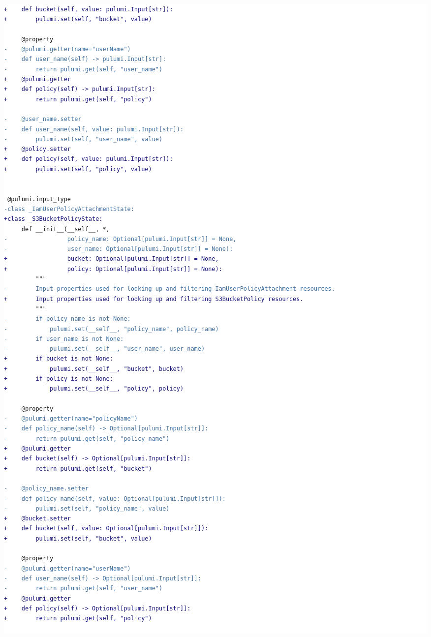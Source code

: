 ```diff
+    def bucket(self, value: pulumi.Input[str]):
+        pulumi.set(self, "bucket", value)
 
     @property
-    @pulumi.getter(name="userName")
-    def user_name(self) -> pulumi.Input[str]:
-        return pulumi.get(self, "user_name")
+    @pulumi.getter
+    def policy(self) -> pulumi.Input[str]:
+        return pulumi.get(self, "policy")
 
-    @user_name.setter
-    def user_name(self, value: pulumi.Input[str]):
-        pulumi.set(self, "user_name", value)
+    @policy.setter
+    def policy(self, value: pulumi.Input[str]):
+        pulumi.set(self, "policy", value)
 
 
 @pulumi.input_type
-class _IamUserPolicyAttachmentState:
+class _S3BucketPolicyState:
     def __init__(__self__, *,
-                 policy_name: Optional[pulumi.Input[str]] = None,
-                 user_name: Optional[pulumi.Input[str]] = None):
+                 bucket: Optional[pulumi.Input[str]] = None,
+                 policy: Optional[pulumi.Input[str]] = None):
         """
-        Input properties used for looking up and filtering IamUserPolicyAttachment resources.
+        Input properties used for looking up and filtering S3BucketPolicy resources.
         """
-        if policy_name is not None:
-            pulumi.set(__self__, "policy_name", policy_name)
-        if user_name is not None:
-            pulumi.set(__self__, "user_name", user_name)
+        if bucket is not None:
+            pulumi.set(__self__, "bucket", bucket)
+        if policy is not None:
+            pulumi.set(__self__, "policy", policy)
 
     @property
-    @pulumi.getter(name="policyName")
-    def policy_name(self) -> Optional[pulumi.Input[str]]:
-        return pulumi.get(self, "policy_name")
+    @pulumi.getter
+    def bucket(self) -> Optional[pulumi.Input[str]]:
+        return pulumi.get(self, "bucket")
 
-    @policy_name.setter
-    def policy_name(self, value: Optional[pulumi.Input[str]]):
-        pulumi.set(self, "policy_name", value)
+    @bucket.setter
+    def bucket(self, value: Optional[pulumi.Input[str]]):
+        pulumi.set(self, "bucket", value)
 
     @property
-    @pulumi.getter(name="userName")
-    def user_name(self) -> Optional[pulumi.Input[str]]:
-        return pulumi.get(self, "user_name")
+    @pulumi.getter
+    def policy(self) -> Optional[pulumi.Input[str]]:
+        return pulumi.get(self, "policy")
 
```
